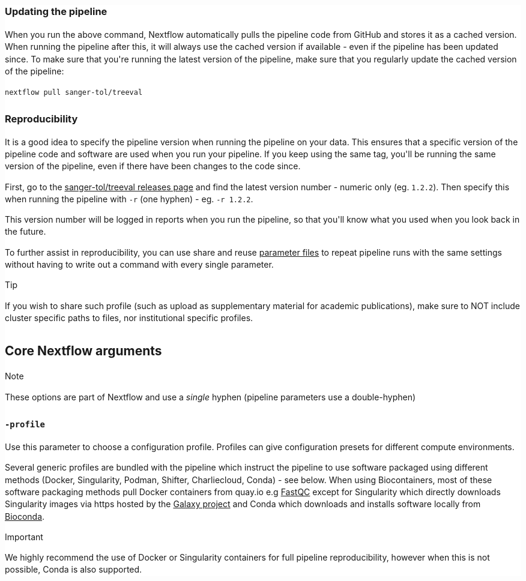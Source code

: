 ### Updating the pipeline

When you run the above command, Nextflow automatically pulls the pipeline code from GitHub and stores it as a cached version. When running the pipeline after this, it will always use the cached version if available - even if the pipeline has been updated since. To make sure that you're running the latest version of the pipeline, make sure that you regularly update the cached version of the pipeline:

```console
nextflow pull sanger-tol/treeval
```

### Reproducibility

It is a good idea to specify the pipeline version when running the pipeline on your data. This ensures that a specific version of the pipeline code and software are used when you run your pipeline. If you keep using the same tag, you'll be running the same version of the pipeline, even if there have been changes to the code since.

First, go to the [sanger-tol/treeval releases page](https://github.com/sanger-tol/treeval/releases) and find the latest version number - numeric only (eg. `1.2.2`). Then specify this when running the pipeline with `-r` (one hyphen) - eg. `-r 1.2.2`.

This version number will be logged in reports when you run the pipeline, so that you'll know what you used when you look back in the future.

To further assist in reproducibility, you can use share and reuse [parameter files](#running-the-pipeline) to repeat pipeline runs with the same settings without having to write out a command with every single parameter.

> [!TIP]
> If you wish to share such profile (such as upload as supplementary material for academic publications), make sure to NOT include cluster specific paths to files, nor institutional specific profiles.

## Core Nextflow arguments

> [!NOTE]
> These options are part of Nextflow and use a _single_ hyphen (pipeline parameters use a double-hyphen)

### `-profile`

Use this parameter to choose a configuration profile. Profiles can give configuration presets for different compute environments.

Several generic profiles are bundled with the pipeline which instruct the pipeline to use software packaged using different methods (Docker, Singularity, Podman, Shifter, Charliecloud, Conda) - see below. When using Biocontainers, most of these software packaging methods pull Docker containers from quay.io e.g [FastQC](https://quay.io/repository/biocontainers/fastqc) except for Singularity which directly downloads Singularity images via https hosted by the [Galaxy project](https://depot.galaxyproject.org/singularity/) and Conda which downloads and installs software locally from [Bioconda](https://bioconda.github.io/).

> [!IMPORTANT]
> We highly recommend the use of Docker or Singularity containers for full pipeline reproducibility, however when this is not possible, Conda is also supported.
